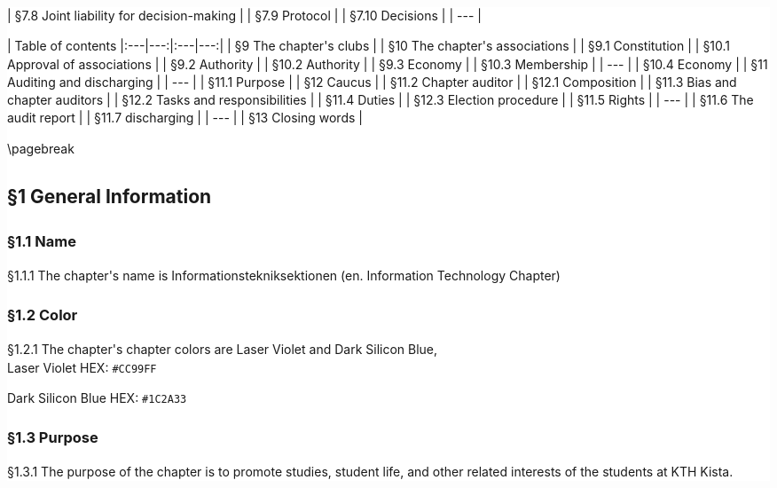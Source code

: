 | §7.8 Joint liability for decision-making |
| §7.9 Protocol |
| §7.10 Decisions |
| --- |

| Table of contents
|:---|---:|:---|---:|
| §9 The chapter's clubs | | §10 The chapter's associations |
| §9.1 Constitution | | §10.1 Approval of associations |
| §9.2 Authority | | §10.2 Authority |
| §9.3 Economy | | §10.3 Membership |
| --- | | §10.4 Economy |
| §11 Auditing and discharging  | | --- |
| §11.1 Purpose | |  §12 Caucus |
| §11.2 Chapter auditor | | §12.1 Composition |
| §11.3 Bias and chapter auditors | | §12.2 Tasks and responsibilities |
| §11.4 Duties | | §12.3 Election procedure |
| §11.5 Rights | | --- |
| §11.6 The audit report |
| §11.7 discharging |
| --- |
| §13 Closing words |

\pagebreak

## §1 General Information

### §1.1 Name

§1.1.1 The chapter's name is Informationstekniksektionen (en. Information Technology Chapter)

### §1.2 Color

§1.2.1 The chapter's chapter colors are Laser Violet and Dark Silicon Blue,  
Laser Violet
HEX: `#CC99FF`

Dark Silicon Blue
HEX: `#1C2A33`

### §1.3 Purpose

§1.3.1 The purpose of the chapter is to promote studies, student life, and other related interests of the students at KTH Kista.

